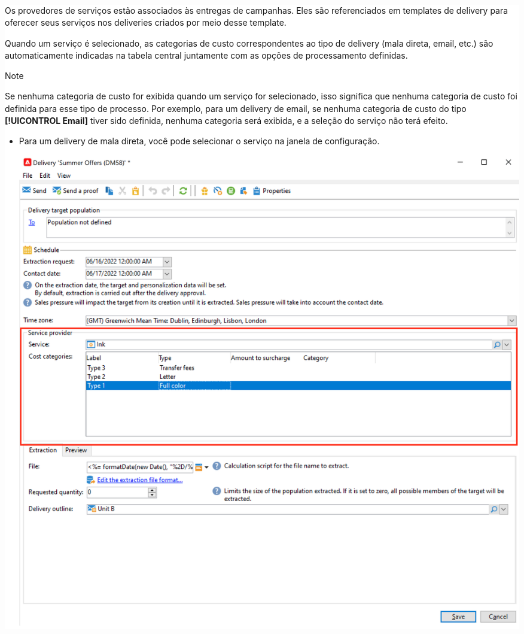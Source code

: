 Os provedores de serviços estão associados às entregas de campanhas. Eles são referenciados em templates de delivery para oferecer seus serviços nos deliveries criados por meio desse template.

Quando um serviço é selecionado, as categorias de custo correspondentes ao tipo de delivery (mala direta, email, etc.) são automaticamente indicadas na tabela central juntamente com as opções de processamento definidas.

>[!NOTE]
>
>Se nenhuma categoria de custo for exibida quando um serviço for selecionado, isso significa que nenhuma categoria de custo foi definida para esse tipo de processo. Por exemplo, para um delivery de email, se nenhuma categoria de custo do tipo **[!UICONTROL Email]** tiver sido definida, nenhuma categoria será exibida, e a seleção do serviço não terá efeito.

* Para um delivery de mala direta, você pode selecionar o serviço na janela de configuração.

  ![](assets/supplier-mail-delivery-select.png)
